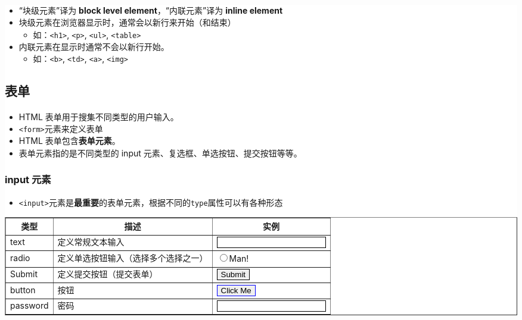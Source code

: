 - “块级元素”译为 **block level element**，“内联元素”译为 **inline element**  
- 块级元素在浏览器显示时，通常会以新行来开始（和结束）  
    - 如：`<h1>`, `<p>`, `<ul>`, `<table>`  
- 内联元素在显示时通常不会以新行开始。  
    - 如：`<b>`, `<td>`, `<a>`, `<img>`

## 表单

- HTML 表单用于搜集不同类型的用户输入。
- `<form>`元素来定义表单  
- HTML 表单包含**表单元素**。  
- 表单元素指的是不同类型的 input 元素、复选框、单选按钮、提交按钮等等。  



### input 元素

- `<input>`元素是**最重要**的表单元素，根据不同的`type`属性可以有各种形态  

<table border="1">
<tr>
<th>类型</th>
<th>描述</th>
<th>实例</th>
</tr>
<tr>
<td>text</td>
<td>定义常规文本输入</td>
<td><input type="text" name="text" style="border: 1px solid black"></input></td>
</tr>
<tr>
<td>radio</td>
<td>定义单选按钮输入（选择多个选择之一）</td>
<td><input type="radio" name="text">Man!</input></td>
</tr>
<tr>
<td>Submit</td>
<td>定义提交按钮（提交表单）</td>
<td><input type="Submit" name="text" style="border: 1px solid black"></input></td>
</tr>

<tr>
<td>button</td>
<td>按钮</td>
<td><input type="button" value="Click Me" onclick="alert('Hello, World!')" style="border: 1px solid blue"></input></td>
</tr>

<tr>
<td>password</td>
<td>密码</td>
<td><input type="password" name="password" style="border: 1px solid black"></input></td>
</tr>
